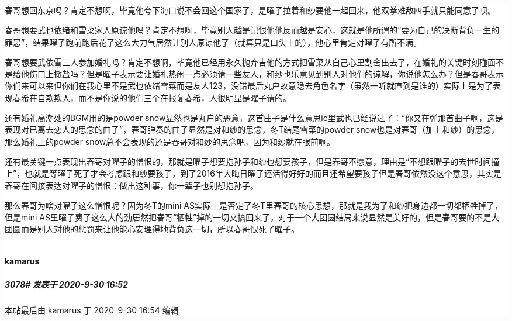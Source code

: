 春哥想回东京吗？肯定不想啊，毕竟他夸下海口说不会回这个国家了，是曜子拉着和纱要他一起回来，他双拳难敌四手就只能同意了呗。

春哥想要武也依绪和雪菜家人原谅他吗？肯定不想啊，毕竟别人越是记恨他他反而越是安心，这就是他所谓的“要为自己的决断背负一生的罪恶”，结果曜子跑前跑后花了这么大力气居然让别人原谅他了（就算只是口头上的），他心里肯定对曜子有所不满。

春哥想要武依雪三人参加婚礼吗？肯定不想啊，毕竟他已经用永久抛弃吉他的方式把雪菜从自己心里割舍出去了，在婚礼的关键时刻碰面不是给他伤口上撒盐吗？但是曜子表示要让婚礼热闹一点必须请一些友人，和纱也乐意见到别人对他们的谅解，你说他怎么办？但是春哥表示你们来可以来但你们在我心里不是武也依绪雪菜而是友人123，没错最后丸户故意隐去角色名字（虽然一听就直到是谁的）实际上是为了表现春希在自欺欺人，而不是你说的他们三个在报复春希，人很明显是曜子请的。

还有婚礼高潮处的BGM用的是powder snow显然也是丸户的恶意，这首曲子是什么意思ic里武也已经说过了：“你又在弹那首曲子啊，这是表现对已离去恋人的思念的曲子”，春哥弹奏的曲子显然是对和纱的思念，冬T结尾雪菜的powder snow也是对春哥（加上和纱）的思念，那么婚礼上的powder snow总不会表现的还是春哥对和纱的思念吧，因为和纱就在眼前啊。

还有最关键一点表现出春哥对曜子的憎恨的，那就是曜子想要抱孙子和纱也想要孩子，但是春哥不愿意，理由是“不想跟曜子的去世时间撞上”，也就是等曜子死了才会考虑跟和纱要孩子，到了2016年大晦日曜子还活得好好的而且还希望要孩子但是春哥依然没这个意思，其实是春哥在间接表达对曜子的憎恨：做出这种事，你一辈子也别想抱孙子。

那么春哥为啥对曜子这么憎恨呢？因为冬T的mini AS实际上是否定了冬T里春哥的核心思想，那就是我为了和纱把身边都一切都牺牲掉了，但是mini AS里曜子费了这么大的劲居然把春哥“牺牲”掉的一切又搞回来了，对于一个大团圆结局来说显然是美好的，但是春哥要的不是大团圆而是别人对他的惩罚来让他能心安理得地背负这一切，所以春哥恨死了曜子。


-----

####  kamarus  
##### 3078#       发表于 2020-9-30 16:52


 本帖最后由 kamarus 于 2020-9-30 16:54 编辑 

